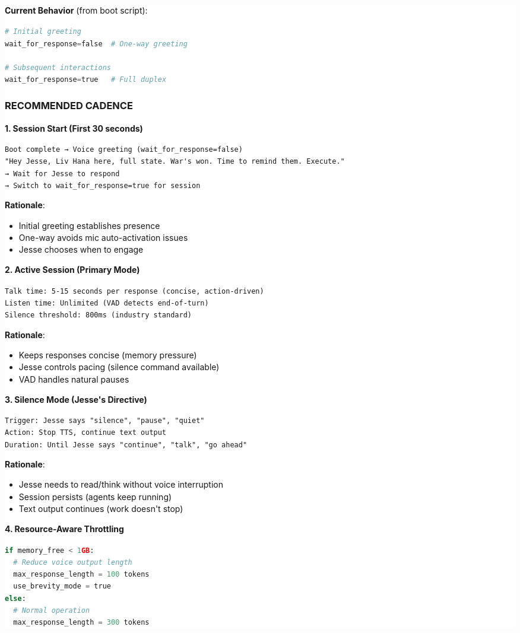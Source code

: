 **Current Behavior** (from boot script):
```python
# Initial greeting
wait_for_response=false  # One-way greeting

# Subsequent interactions
wait_for_response=true   # Full duplex
```

### RECOMMENDED CADENCE

**1. Session Start (First 30 seconds)**
```
Boot complete → Voice greeting (wait_for_response=false)
"Hey Jesse, Liv Hana here, full state. War's won. Time to remind them. Execute."
→ Wait for Jesse to respond
→ Switch to wait_for_response=true for session
```

**Rationale**:
- Initial greeting establishes presence
- One-way avoids mic auto-activation issues
- Jesse chooses when to engage

**2. Active Session (Primary Mode)**
```
Talk time: 5-15 seconds per response (concise, action-driven)
Listen time: Unlimited (VAD detects end-of-turn)
Silence threshold: 800ms (industry standard)
```

**Rationale**:
- Keeps responses concise (memory pressure)
- Jesse controls pacing (silence command available)
- VAD handles natural pauses

**3. Silence Mode (Jesse's Directive)**
```
Trigger: Jesse says "silence", "pause", "quiet"
Action: Stop TTS, continue text output
Duration: Until Jesse says "continue", "talk", "go ahead"
```

**Rationale**:
- Jesse needs to read/think without voice interruption
- Session persists (agents keep running)
- Text output continues (work doesn't stop)

**4. Resource-Aware Throttling**
```python
if memory_free < 1GB:
  # Reduce voice output length
  max_response_length = 100 tokens
  use_brevity_mode = true
else:
  # Normal operation
  max_response_length = 300 tokens
```
